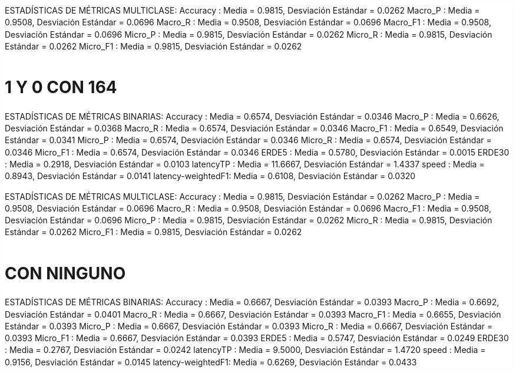 ESTADÍSTICAS DE MÉTRICAS MULTICLASE:
Accuracy       : Media = 0.9815, Desviación Estándar = 0.0262
Macro_P        : Media = 0.9508, Desviación Estándar = 0.0696
Macro_R        : Media = 0.9508, Desviación Estándar = 0.0696
Macro_F1       : Media = 0.9508, Desviación Estándar = 0.0696
Micro_P        : Media = 0.9815, Desviación Estándar = 0.0262
Micro_R        : Media = 0.9815, Desviación Estándar = 0.0262
Micro_F1       : Media = 0.9815, Desviación Estándar = 0.0262

# 1 Y 0 CON 164

ESTADÍSTICAS DE MÉTRICAS BINARIAS:
Accuracy       : Media = 0.6574, Desviación Estándar = 0.0346
Macro_P        : Media = 0.6626, Desviación Estándar = 0.0368
Macro_R        : Media = 0.6574, Desviación Estándar = 0.0346
Macro_F1       : Media = 0.6549, Desviación Estándar = 0.0341
Micro_P        : Media = 0.6574, Desviación Estándar = 0.0346
Micro_R        : Media = 0.6574, Desviación Estándar = 0.0346
Micro_F1       : Media = 0.6574, Desviación Estándar = 0.0346
ERDE5          : Media = 0.5780, Desviación Estándar = 0.0015
ERDE30         : Media = 0.2918, Desviación Estándar = 0.0103
latencyTP      : Media = 11.6667, Desviación Estándar = 1.4337
speed          : Media = 0.8943, Desviación Estándar = 0.0141
latency-weightedF1: Media = 0.6108, Desviación Estándar = 0.0320

ESTADÍSTICAS DE MÉTRICAS MULTICLASE:
Accuracy       : Media = 0.9815, Desviación Estándar = 0.0262
Macro_P        : Media = 0.9508, Desviación Estándar = 0.0696
Macro_R        : Media = 0.9508, Desviación Estándar = 0.0696
Macro_F1       : Media = 0.9508, Desviación Estándar = 0.0696
Micro_P        : Media = 0.9815, Desviación Estándar = 0.0262
Micro_R        : Media = 0.9815, Desviación Estándar = 0.0262
Micro_F1       : Media = 0.9815, Desviación Estándar = 0.0262

# CON NINGUNO


ESTADÍSTICAS DE MÉTRICAS BINARIAS:
Accuracy       : Media = 0.6667, Desviación Estándar = 0.0393
Macro_P        : Media = 0.6692, Desviación Estándar = 0.0401
Macro_R        : Media = 0.6667, Desviación Estándar = 0.0393
Macro_F1       : Media = 0.6655, Desviación Estándar = 0.0393
Micro_P        : Media = 0.6667, Desviación Estándar = 0.0393
Micro_R        : Media = 0.6667, Desviación Estándar = 0.0393
Micro_F1       : Media = 0.6667, Desviación Estándar = 0.0393
ERDE5          : Media = 0.5747, Desviación Estándar = 0.0249
ERDE30         : Media = 0.2767, Desviación Estándar = 0.0242
latencyTP      : Media = 9.5000, Desviación Estándar = 1.4720
speed          : Media = 0.9156, Desviación Estándar = 0.0145
latency-weightedF1: Media = 0.6269, Desviación Estándar = 0.0433

